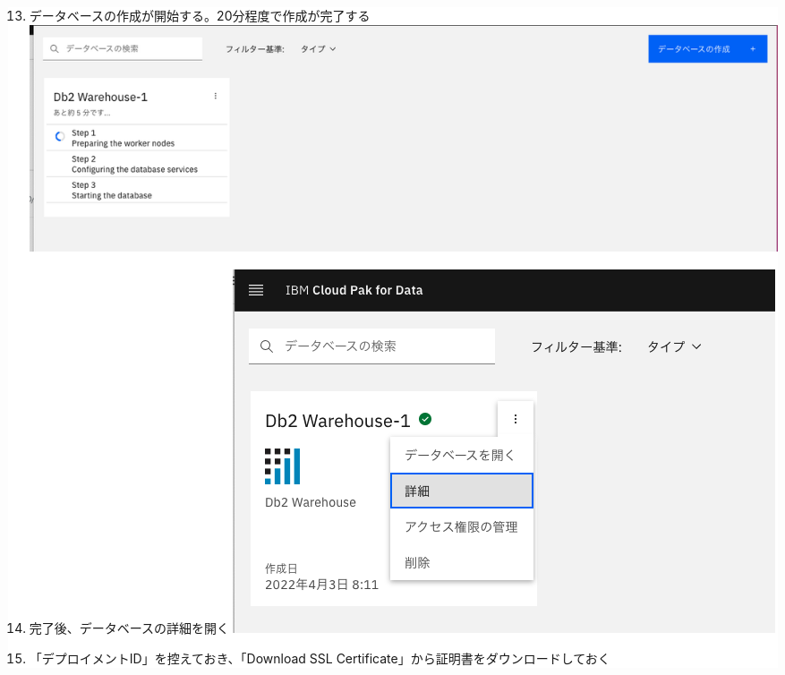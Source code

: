 13. データベースの作成が開始する。20分程度で作成が完了する
![](2022-04-03-08-12-26.png)

14. 完了後、データベースの詳細を開く
![](2022-04-03-14-17-34.png)

15. 「デプロイメントID」を控えておき、「Download SSL Certificate」から証明書をダウンロードしておく
